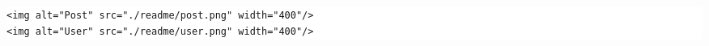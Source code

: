     <img alt="Post" src="./readme/post.png" width="400"/>
    <img alt="User" src="./readme/user.png" width="400"/>
</div>
